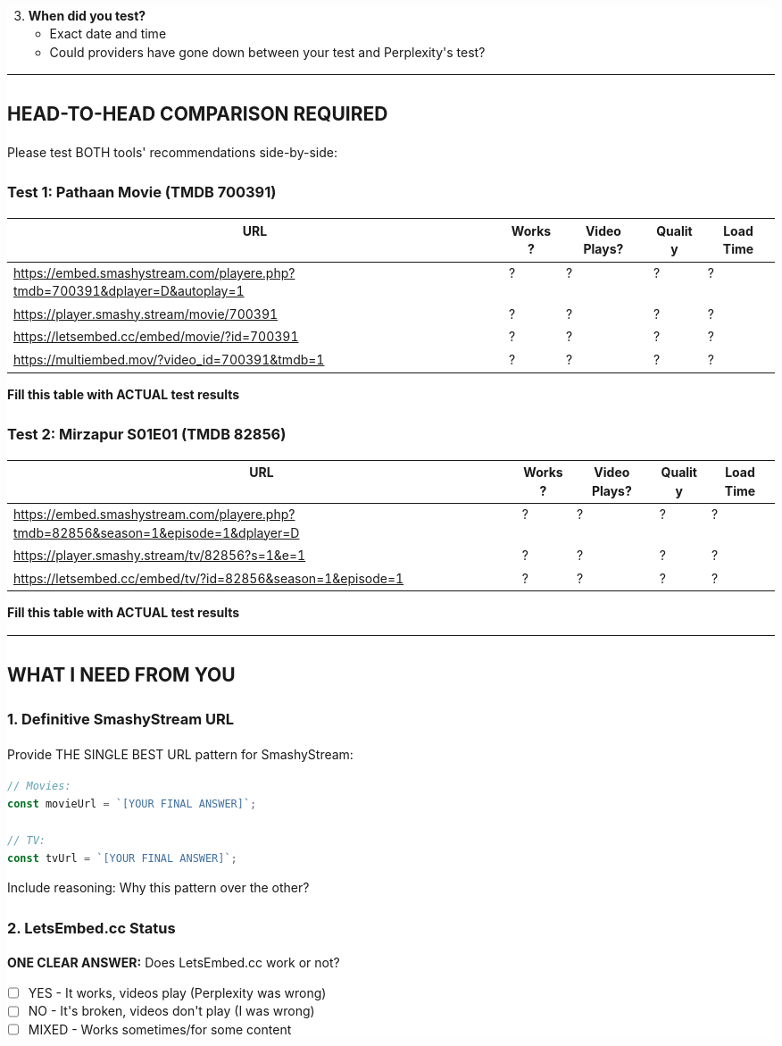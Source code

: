 3. **When did you test?**
   - Exact date and time
   - Could providers have gone down between your test and Perplexity's test?

---

## HEAD-TO-HEAD COMPARISON REQUIRED

Please test BOTH tools' recommendations side-by-side:

### Test 1: Pathaan Movie (TMDB 700391)

| URL | Works? | Video Plays? | Quality | Load Time |
|-----|--------|--------------|---------|-----------|
| https://embed.smashystream.com/playere.php?tmdb=700391&dplayer=D&autoplay=1 | ? | ? | ? | ? |
| https://player.smashy.stream/movie/700391 | ? | ? | ? | ? |
| https://letsembed.cc/embed/movie/?id=700391 | ? | ? | ? | ? |
| https://multiembed.mov/?video_id=700391&tmdb=1 | ? | ? | ? | ? |

**Fill this table with ACTUAL test results**

### Test 2: Mirzapur S01E01 (TMDB 82856)

| URL | Works? | Video Plays? | Quality | Load Time |
|-----|--------|--------------|---------|-----------|
| https://embed.smashystream.com/playere.php?tmdb=82856&season=1&episode=1&dplayer=D | ? | ? | ? | ? |
| https://player.smashy.stream/tv/82856?s=1&e=1 | ? | ? | ? | ? |
| https://letsembed.cc/embed/tv/?id=82856&season=1&episode=1 | ? | ? | ? | ? |

**Fill this table with ACTUAL test results**

---

## WHAT I NEED FROM YOU

### 1. Definitive SmashyStream URL
Provide THE SINGLE BEST URL pattern for SmashyStream:
```javascript
// Movies:
const movieUrl = `[YOUR FINAL ANSWER]`;

// TV:
const tvUrl = `[YOUR FINAL ANSWER]`;
```

Include reasoning: Why this pattern over the other?

### 2. LetsEmbed.cc Status
**ONE CLEAR ANSWER:** Does LetsEmbed.cc work or not?
- [ ] YES - It works, videos play (Perplexity was wrong)
- [ ] NO - It's broken, videos don't play (I was wrong)
- [ ] MIXED - Works sometimes/for some content
